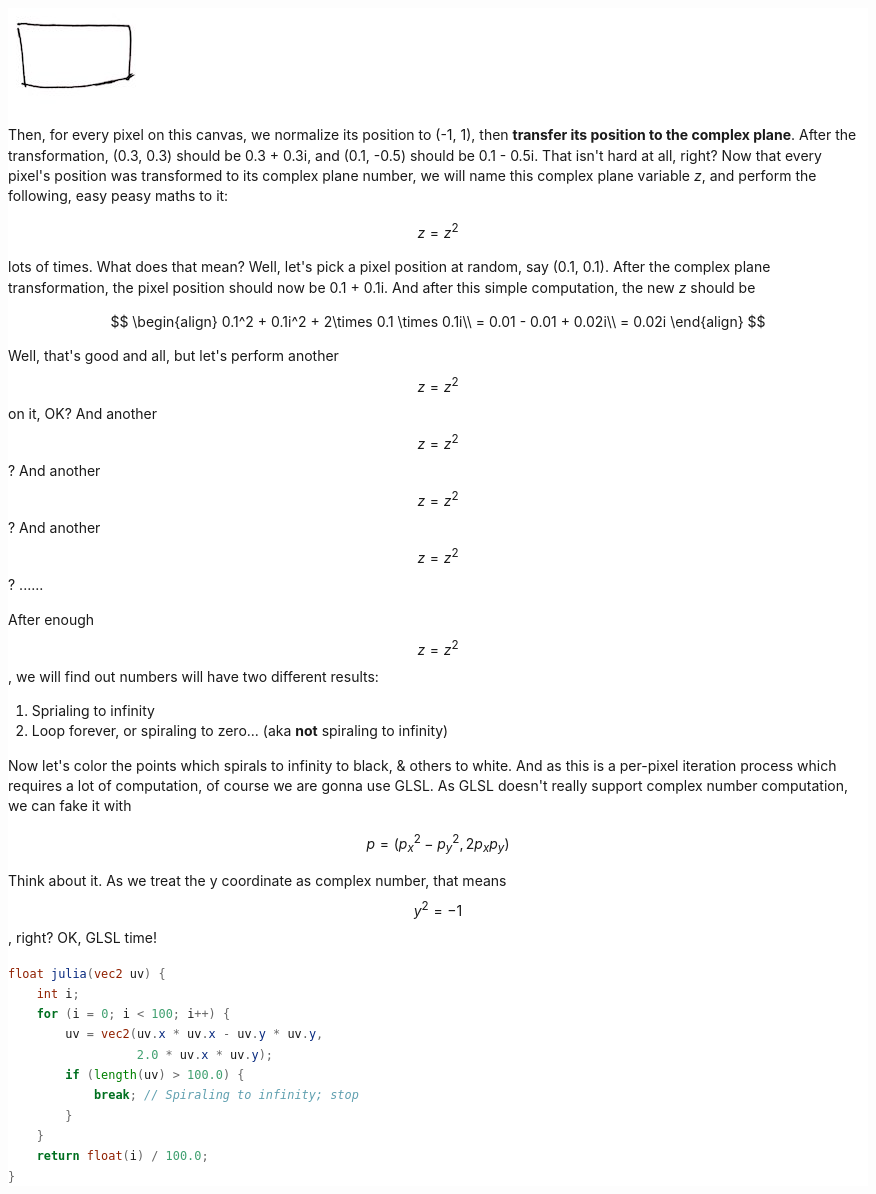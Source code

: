 ![Canvas](/assets/worley/canvas.jpg)

Then, for every pixel on this canvas, we normalize its position to (-1, 1), then __transfer its position to the complex plane__. After the transformation, (0.3, 0.3) should be 0.3 + 0.3i, and (0.1, -0.5) should be 0.1 - 0.5i. That isn't hard at all, right? Now that every pixel's position was transformed to its complex plane number, we will name this complex plane variable _z_, and perform the following, easy peasy maths to it:

$$z = z^2$$

lots of times. What does that mean? Well, let's pick a pixel position at random, say (0.1, 0.1). After the complex plane transformation, the pixel position should now be 0.1 + 0.1i. And after this simple computation, the new _z_ should be

$$
\begin{align}
0.1^2 + 0.1i^2 + 2\times 0.1 \times 0.1i\\
= 0.01 - 0.01 + 0.02i\\
= 0.02i
\end{align}
$$

Well, that's good and all, but let's perform another $$z = z ^ 2$$ on it, OK? And another $$z = z ^ 2$$? And another $$z = z ^ 2$$? And another $$z = z ^ 2$$? ......

After enough $$z = z ^ 2$$, we will find out numbers will have two different results:

1. Sprialing to infinity
2. Loop forever, or spiraling to zero... (aka __not__ spiraling to infinity)

Now let's color the points which spirals to infinity to black, & others to white. And as this is a per-pixel iteration process which requires a lot of computation, of course we are gonna use GLSL. As GLSL doesn't really support complex number computation, we can fake it with

$$
p = (p_x^2 - p_y^2, 2p_x p_y)
$$

Think about it. As we treat the y coordinate as complex number, that means $$y^2 = -1$$, right? OK, GLSL time!

```glsl
float julia(vec2 uv) {
    int i;
    for (i = 0; i < 100; i++) {
        uv = vec2(uv.x * uv.x - uv.y * uv.y,
                  2.0 * uv.x * uv.y);
        if (length(uv) > 100.0) {
            break; // Spiraling to infinity; stop
        }
    }
    return float(i) / 100.0;
}
```
